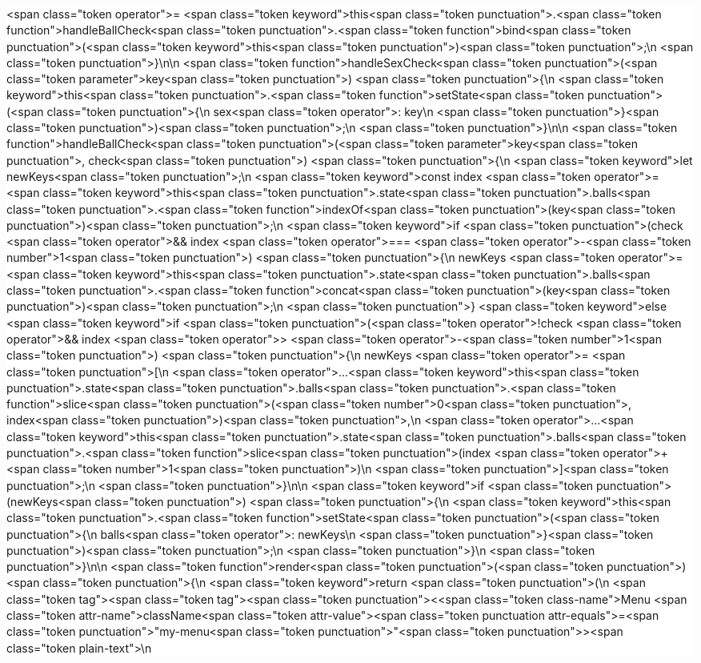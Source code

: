 <span class=\"token operator\">=</span> <span class=\"token keyword\">this</span><span class=\"token punctuation\">.</span><span class=\"token function\">handleBallCheck</span><span class=\"token punctuation\">.</span><span class=\"token function\">bind</span><span class=\"token punctuation\">(</span><span class=\"token keyword\">this</span><span class=\"token punctuation\">)</span><span class=\"token punctuation\">;</span>\n    <span class=\"token punctuation\">}</span>\n\n    <span class=\"token function\">handleSexCheck</span><span class=\"token punctuation\">(</span><span class=\"token parameter\">key</span><span class=\"token punctuation\">)</span> <span class=\"token punctuation\">{</span>\n        <span class=\"token keyword\">this</span><span class=\"token punctuation\">.</span><span class=\"token function\">setState</span><span class=\"token punctuation\">(</span><span class=\"token punctuation\">{</span>\n            sex<span class=\"token operator\">:</span> key\n        <span class=\"token punctuation\">}</span><span class=\"token punctuation\">)</span><span class=\"token punctuation\">;</span>\n    <span class=\"token punctuation\">}</span>\n\n    <span class=\"token function\">handleBallCheck</span><span class=\"token punctuation\">(</span><span class=\"token parameter\">key<span class=\"token punctuation\">,</span> check</span><span class=\"token punctuation\">)</span> <span class=\"token punctuation\">{</span>\n        <span class=\"token keyword\">let</span> newKeys<span class=\"token punctuation\">;</span>\n        <span class=\"token keyword\">const</span> index <span class=\"token operator\">=</span> <span class=\"token keyword\">this</span><span class=\"token punctuation\">.</span>state<span class=\"token punctuation\">.</span>balls<span class=\"token punctuation\">.</span><span class=\"token function\">indexOf</span><span class=\"token punctuation\">(</span>key<span class=\"token punctuation\">)</span><span class=\"token punctuation\">;</span>\n        <span class=\"token keyword\">if</span> <span class=\"token punctuation\">(</span>check <span class=\"token operator\">&amp;&amp;</span> index <span class=\"token operator\">===</span> <span class=\"token operator\">-</span><span class=\"token number\">1</span><span class=\"token punctuation\">)</span> <span class=\"token punctuation\">{</span>\n            newKeys <span class=\"token operator\">=</span> <span class=\"token keyword\">this</span><span class=\"token punctuation\">.</span>state<span class=\"token punctuation\">.</span>balls<span class=\"token punctuation\">.</span><span class=\"token function\">concat</span><span class=\"token punctuation\">(</span>key<span class=\"token punctuation\">)</span><span class=\"token punctuation\">;</span>\n        <span class=\"token punctuation\">}</span> <span class=\"token keyword\">else</span> <span class=\"token keyword\">if</span> <span class=\"token punctuation\">(</span><span class=\"token operator\">!</span>check <span class=\"token operator\">&amp;&amp;</span> index <span class=\"token operator\">></span> <span class=\"token operator\">-</span><span class=\"token number\">1</span><span class=\"token punctuation\">)</span> <span class=\"token punctuation\">{</span>\n            newKeys <span class=\"token operator\">=</span> <span class=\"token punctuation\">[</span>\n                <span class=\"token operator\">...</span><span class=\"token keyword\">this</span><span class=\"token punctuation\">.</span>state<span class=\"token punctuation\">.</span>balls<span class=\"token punctuation\">.</span><span class=\"token function\">slice</span><span class=\"token punctuation\">(</span><span class=\"token number\">0</span><span class=\"token punctuation\">,</span> index<span class=\"token punctuation\">)</span><span class=\"token punctuation\">,</span>\n                <span class=\"token operator\">...</span><span class=\"token keyword\">this</span><span class=\"token punctuation\">.</span>state<span class=\"token punctuation\">.</span>balls<span class=\"token punctuation\">.</span><span class=\"token function\">slice</span><span class=\"token punctuation\">(</span>index <span class=\"token operator\">+</span> <span class=\"token number\">1</span><span class=\"token punctuation\">)</span>\n            <span class=\"token punctuation\">]</span><span class=\"token punctuation\">;</span>\n        <span class=\"token punctuation\">}</span>\n\n        <span class=\"token keyword\">if</span> <span class=\"token punctuation\">(</span>newKeys<span class=\"token punctuation\">)</span> <span class=\"token punctuation\">{</span>\n            <span class=\"token keyword\">this</span><span class=\"token punctuation\">.</span><span class=\"token function\">setState</span><span class=\"token punctuation\">(</span><span class=\"token punctuation\">{</span>\n                balls<span class=\"token operator\">:</span> newKeys\n            <span class=\"token punctuation\">}</span><span class=\"token punctuation\">)</span><span class=\"token punctuation\">;</span>\n        <span class=\"token punctuation\">}</span>\n    <span class=\"token punctuation\">}</span>\n\n    <span class=\"token function\">render</span><span class=\"token punctuation\">(</span><span class=\"token punctuation\">)</span> <span class=\"token punctuation\">{</span>\n        <span class=\"token keyword\">return</span> <span class=\"token punctuation\">(</span>\n            <span class=\"token tag\"><span class=\"token tag\"><span class=\"token punctuation\">&lt;</span><span class=\"token class-name\">Menu</span></span> <span class=\"token attr-name\">className</span><span class=\"token attr-value\"><span class=\"token punctuation attr-equals\">=</span><span class=\"token punctuation\">\"</span>my-menu<span class=\"token punctuation\">\"</span></span><span class=\"token punctuation\">></span></span><span class=\"token plain-text\">\n